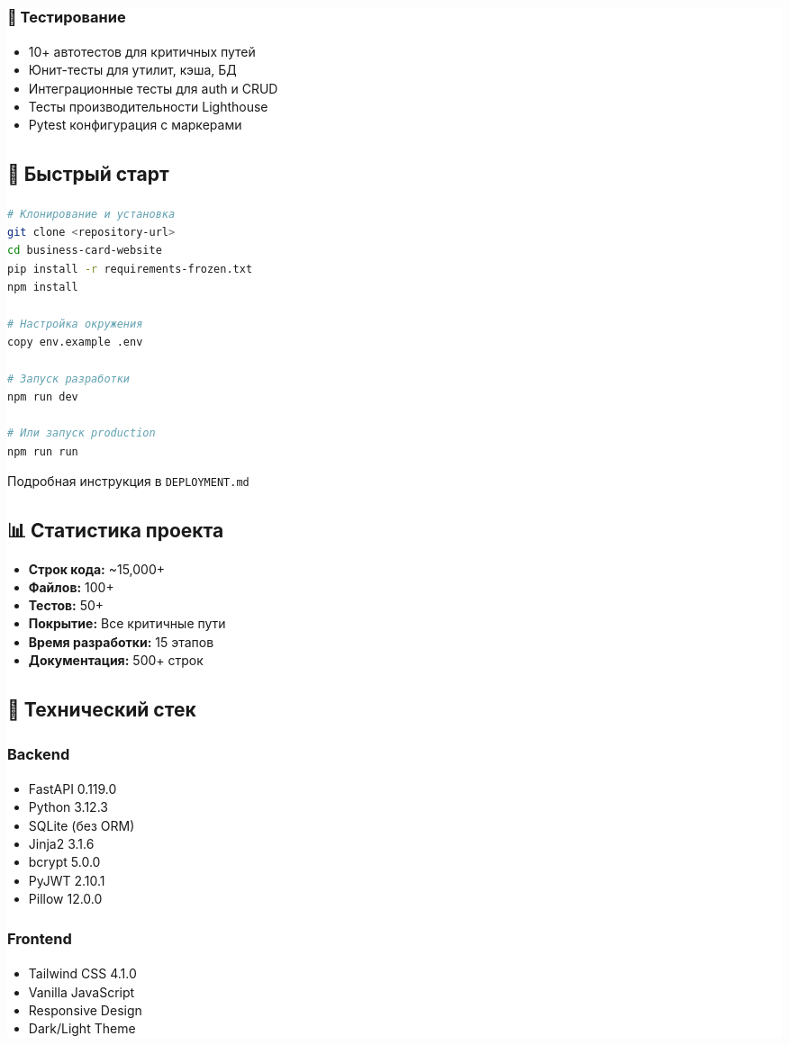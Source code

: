 ### 🧪 Тестирование
- 10+ автотестов для критичных путей
- Юнит-тесты для утилит, кэша, БД
- Интеграционные тесты для auth и CRUD
- Тесты производительности Lighthouse
- Pytest конфигурация с маркерами

## 🚀 Быстрый старт

```bash
# Клонирование и установка
git clone <repository-url>
cd business-card-website
pip install -r requirements-frozen.txt
npm install

# Настройка окружения
copy env.example .env

# Запуск разработки
npm run dev

# Или запуск production
npm run run
```

Подробная инструкция в `DEPLOYMENT.md`

## 📊 Статистика проекта

- **Строк кода:** ~15,000+
- **Файлов:** 100+
- **Тестов:** 50+
- **Покрытие:** Все критичные пути
- **Время разработки:** 15 этапов
- **Документация:** 500+ строк

## 🔧 Технический стек

### Backend
- FastAPI 0.119.0
- Python 3.12.3
- SQLite (без ORM)
- Jinja2 3.1.6
- bcrypt 5.0.0
- PyJWT 2.10.1
- Pillow 12.0.0

### Frontend
- Tailwind CSS 4.1.0
- Vanilla JavaScript
- Responsive Design
- Dark/Light Theme
